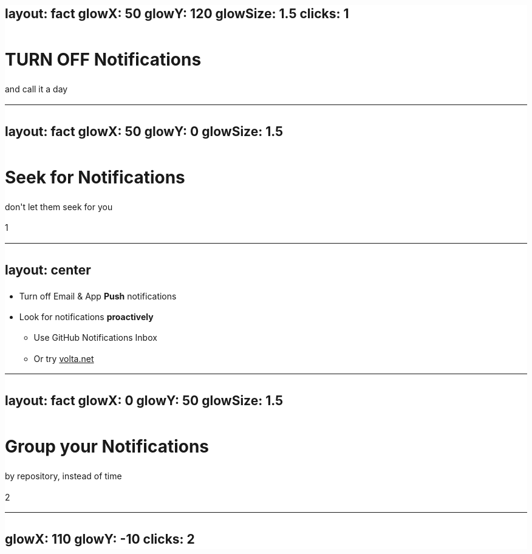layout: fact
glowX: 50
glowY: 120
glowSize: 1.5
clicks: 1
---

<h1 :class="$clicks === 1 ? 'line-through op50!' : ''"><span text-transparent text-8xl bg-clip-text bg-gradient-to-r from-rose-400 to-pink-600>TURN OFF</span> Notifications</h1>

<p :class="$clicks === 1 ? 'line-through op20!' : ''">and call it a day</p>

---
layout: fact
glowX: 50
glowY: 0
glowSize: 1.5
---

# Seek for Notifications
don't let them seek for you

<div class="number-bg">1</div>

---
layout: center
---

<v-clicks depth="2">

- Turn off Email & App **Push** notifications

- Look for notifications **proactively**

  - Use GitHub Notifications Inbox

  - Or try [volta.net](https://volta.net) <Volta h-4 inline-block ml1 />

</v-clicks>

---
layout: fact
glowX: 0
glowY: 50
glowSize: 1.5
---

# Group your Notifications
by repository, instead of time

<div class="number-bg">2</div>

---
glowX: 110
glowY: -10
clicks: 2
---
